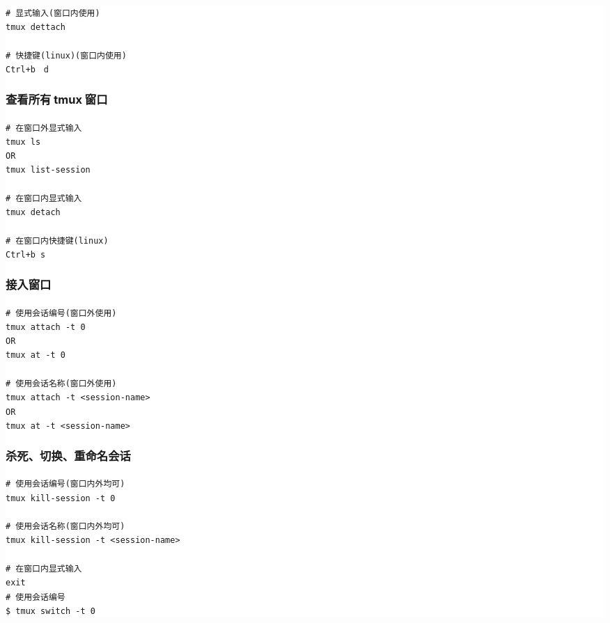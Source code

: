     # 显式输入(窗口内使用)
    tmux dettach
    
    # 快捷键(linux)(窗口内使用)
    Ctrl+b　d

### 查看所有 tmux 窗口

    # 在窗口外显式输入
    tmux ls
    OR
    tmux list-session
    
    # 在窗口内显式输入
    tmux detach
    
    # 在窗口内快捷键(linux)
    Ctrl+b s

### 接入窗口

    # 使用会话编号(窗口外使用)
    tmux attach -t 0
    OR
    tmux at -t 0
    
    # 使用会话名称(窗口外使用)
    tmux attach -t <session-name>
    OR
    tmux at -t <session-name>

### 杀死、切换、重命名会话

    # 使用会话编号(窗口内外均可)
    tmux kill-session -t 0
    
    # 使用会话名称(窗口内外均可)
    tmux kill-session -t <session-name>
    
    # 在窗口内显式输入
    exit
    # 使用会话编号
    $ tmux switch -t 0
    